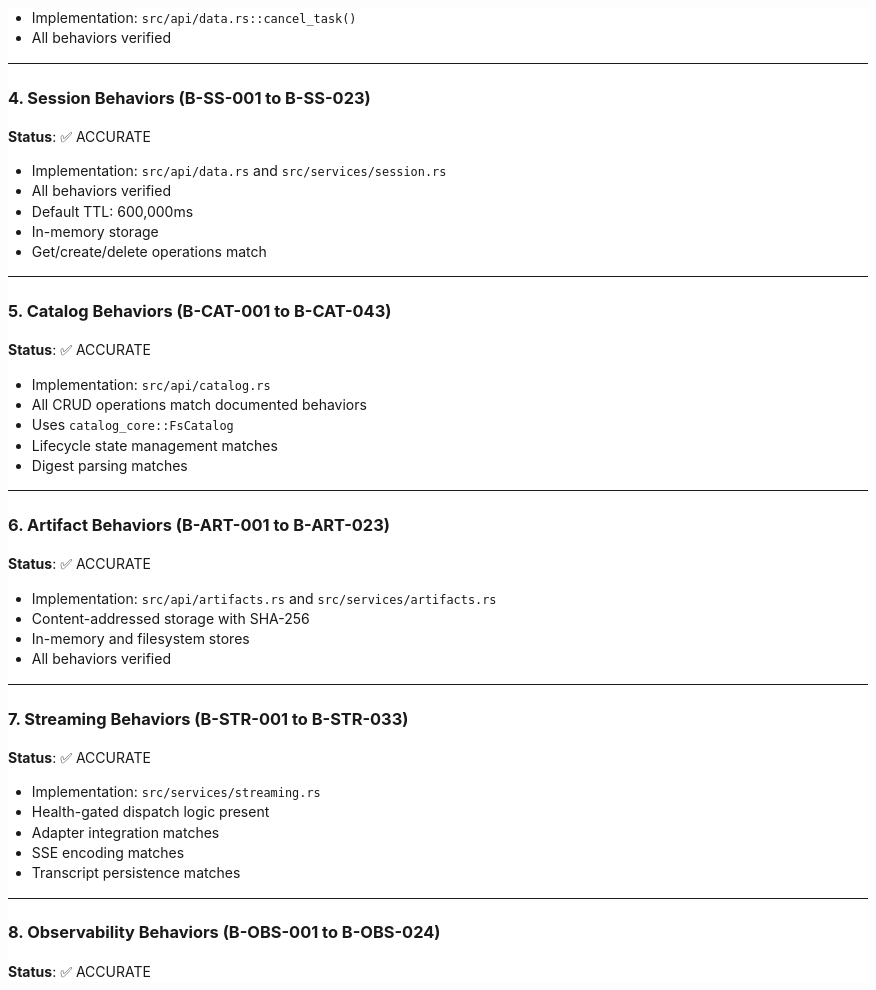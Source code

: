 - Implementation: `src/api/data.rs::cancel_task()`
- All behaviors verified

---

### 4. Session Behaviors (B-SS-001 to B-SS-023)

**Status**: ✅ ACCURATE

- Implementation: `src/api/data.rs` and `src/services/session.rs`
- All behaviors verified
- Default TTL: 600,000ms
- In-memory storage
- Get/create/delete operations match

---

### 5. Catalog Behaviors (B-CAT-001 to B-CAT-043)

**Status**: ✅ ACCURATE

- Implementation: `src/api/catalog.rs`
- All CRUD operations match documented behaviors
- Uses `catalog_core::FsCatalog`
- Lifecycle state management matches
- Digest parsing matches

---

### 6. Artifact Behaviors (B-ART-001 to B-ART-023)

**Status**: ✅ ACCURATE

- Implementation: `src/api/artifacts.rs` and `src/services/artifacts.rs`
- Content-addressed storage with SHA-256
- In-memory and filesystem stores
- All behaviors verified

---

### 7. Streaming Behaviors (B-STR-001 to B-STR-033)

**Status**: ✅ ACCURATE

- Implementation: `src/services/streaming.rs`
- Health-gated dispatch logic present
- Adapter integration matches
- SSE encoding matches
- Transcript persistence matches

---

### 8. Observability Behaviors (B-OBS-001 to B-OBS-024)

**Status**: ✅ ACCURATE
